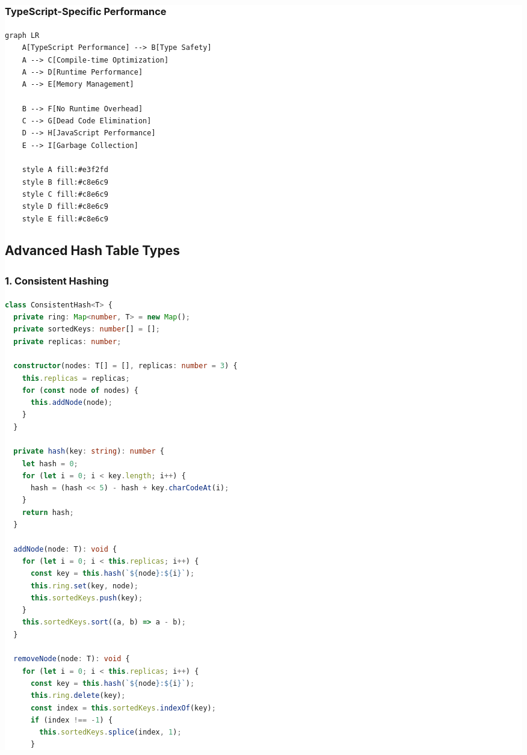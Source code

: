 ### TypeScript-Specific Performance

```mermaid
graph LR
    A[TypeScript Performance] --> B[Type Safety]
    A --> C[Compile-time Optimization]
    A --> D[Runtime Performance]
    A --> E[Memory Management]

    B --> F[No Runtime Overhead]
    C --> G[Dead Code Elimination]
    D --> H[JavaScript Performance]
    E --> I[Garbage Collection]

    style A fill:#e3f2fd
    style B fill:#c8e6c9
    style C fill:#c8e6c9
    style D fill:#c8e6c9
    style E fill:#c8e6c9
```

## Advanced Hash Table Types

### 1. Consistent Hashing

```typescript
class ConsistentHash<T> {
  private ring: Map<number, T> = new Map();
  private sortedKeys: number[] = [];
  private replicas: number;

  constructor(nodes: T[] = [], replicas: number = 3) {
    this.replicas = replicas;
    for (const node of nodes) {
      this.addNode(node);
    }
  }

  private hash(key: string): number {
    let hash = 0;
    for (let i = 0; i < key.length; i++) {
      hash = (hash << 5) - hash + key.charCodeAt(i);
    }
    return hash;
  }

  addNode(node: T): void {
    for (let i = 0; i < this.replicas; i++) {
      const key = this.hash(`${node}:${i}`);
      this.ring.set(key, node);
      this.sortedKeys.push(key);
    }
    this.sortedKeys.sort((a, b) => a - b);
  }

  removeNode(node: T): void {
    for (let i = 0; i < this.replicas; i++) {
      const key = this.hash(`${node}:${i}`);
      this.ring.delete(key);
      const index = this.sortedKeys.indexOf(key);
      if (index !== -1) {
        this.sortedKeys.splice(index, 1);
      }
```
